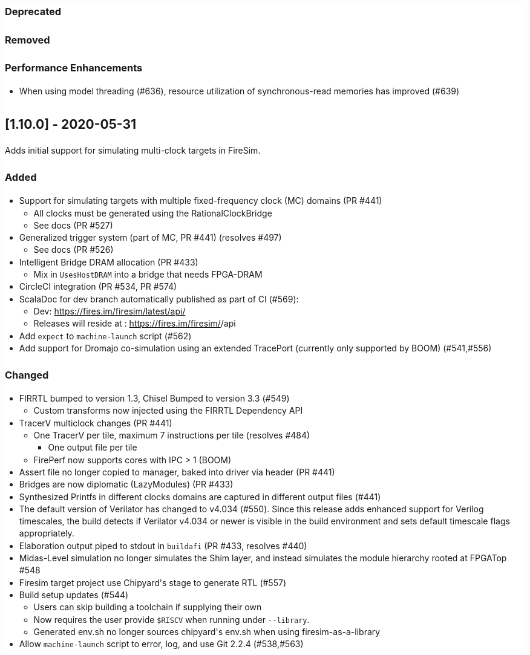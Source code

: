 
### Deprecated

### Removed

### Performance Enhancements
* When using model threading (#636), resource utilization of synchronous-read memories has improved (#639)

## [1.10.0] - 2020-05-31
Adds initial support for simulating multi-clock targets in FireSim.

### Added
* Support for simulating targets with multiple fixed-frequency clock (MC) domains (PR #441)
  * All clocks must be generated using the RationalClockBridge
  * See docs (PR #527)
* Generalized trigger system (part of MC, PR #441) (resolves #497)
  * See docs (PR #526)
* Intelligent Bridge DRAM allocation (PR #433)
  * Mix in `UsesHostDRAM` into a bridge that needs FPGA-DRAM
* CircleCI  integration (PR #534, PR #574)
* ScalaDoc for dev branch automatically published as part of CI (#569):
  * Dev: https://fires.im/firesim/latest/api/
  * Releases will reside at : https://fires.im/firesim/<version>/api
* Add `expect` to `machine-launch` script (#562)
* Add support for Dromajo co-simulation using an extended TracePort (currently only supported by BOOM) (#541,#556)

### Changed
* FIRRTL bumped to version 1.3, Chisel Bumped to version 3.3 (#549)
  * Custom transforms now injected using the FIRRTL Dependency API
* TracerV multiclock changes (PR #441)
  * One TracerV per tile, maximum 7 instructions per tile (resolves #484)
    * One output file per tile
  * FirePerf now supports cores with IPC > 1 (BOOM)
* Assert file no longer copied to manager, baked into driver via header (PR #441)
* Bridges are now diplomatic (LazyModules) (PR #433)
* Synthesized Printfs in different clocks domains are captured in different output files (#441) 
* The default version of Verilator has changed to v4.034 (#550). Since this release adds enhanced support for Verilog timescales, the build detects if Verilator v4.034 or newer is visible in the build environment and sets default timescale flags appropriately.
*  Elaboration output piped to stdout in `buildafi` (PR #433, resolves #440)
* Midas-Level simulation no longer simulates the Shim layer, and instead simulates the module hierarchy rooted at FPGATop #548
* Firesim target project use Chipyard's stage to generate RTL (#557)
* Build setup updates (#544)
  * Users can skip building a toolchain if supplying their own
   * Now requires the user provide `$RISCV` when running under `--library`.
  * Generated env.sh no longer sources chipyard's env.sh when using firesim-as-a-library
* Allow `machine-launch` script to error, log, and use Git 2.2.4 (#538,#563)
